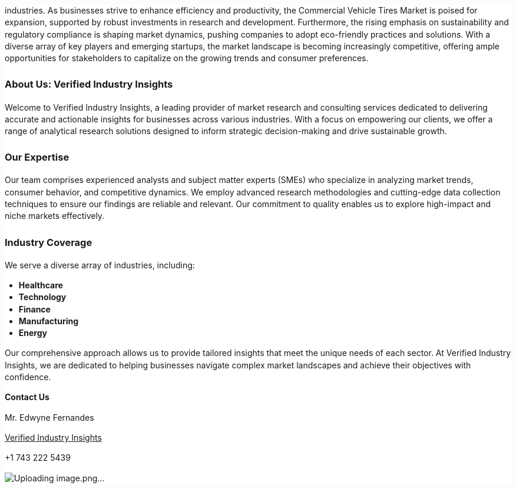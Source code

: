 industries. As businesses strive to enhance efficiency and productivity, the Commercial Vehicle Tires Market is poised for expansion, supported by robust investments in research and development. Furthermore, the rising emphasis on sustainability and regulatory compliance is shaping market dynamics, pushing companies to adopt eco-friendly practices and solutions. With a diverse array of key players and emerging startups, the market landscape is becoming increasingly competitive, offering ample opportunities for stakeholders to capitalize on the growing trends and consumer preferences.</p><h3>About Us: Verified Industry Insights</h3><p>Welcome to Verified Industry Insights, a leading provider of market research and consulting services dedicated to delivering accurate and actionable insights for businesses across various industries. With a focus on empowering our clients, we offer a range of analytical research solutions designed to inform strategic decision-making and drive sustainable growth.</p><h3>Our Expertise</h3><p>Our team comprises experienced analysts and subject matter experts (SMEs) who specialize in analyzing market trends, consumer behavior, and competitive dynamics. We employ advanced research methodologies and cutting-edge data collection techniques to ensure our findings are reliable and relevant. Our commitment to quality enables us to explore high-impact and niche markets effectively.</p><h3>Industry Coverage</h3><p>We serve a diverse array of industries, including:</p><ul><li><strong>Healthcare</strong></li><li><strong>Technology</strong></li><li><strong>Finance</strong></li><li><strong>Manufacturing</strong></li><li><strong>Energy</strong></li></ul><p>Our comprehensive approach allows us to provide tailored insights that meet the unique needs of each sector. At Verified Industry Insights, we are dedicated to helping businesses navigate complex market landscapes and achieve their objectives with confidence.</p><p><strong>Contact Us</strong></p><p>Mr. Edwyne Fernandes</p><p><a href="https://www.verifiedindustryinsights.com/">Verified Industry Insights</a></p><p>+1 743 222 5439</p>
![Uploading image.png…]()
